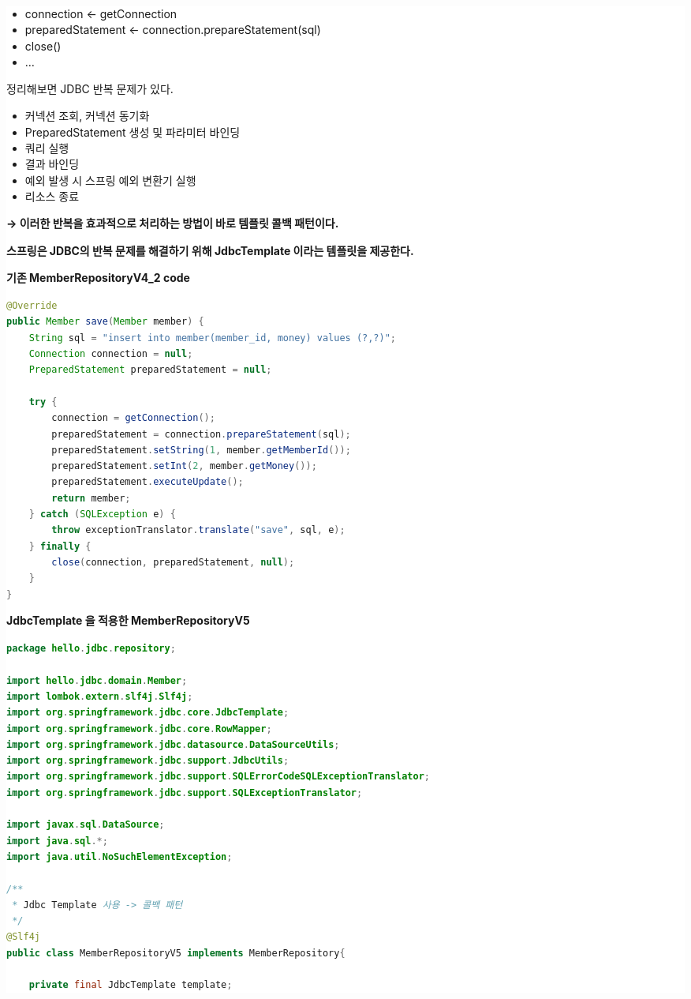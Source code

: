- connection ← getConnection
- preparedStatement ← connection.prepareStatement(sql)
- close()
- …

정리해보면 JDBC 반복 문제가 있다.

- 커넥션 조회, 커넥션 동기화
- PreparedStatement 생성 및 파라미터 바인딩
- 쿼리 실행
- 결과 바인딩
- 예외 발생 시 스프링 예외 변환기 실행
- 리소스 종료

**→ 이러한 반복을 효과적으로 처리하는 방법이 바로 템플릿 콜백 패턴이다.**

**스프링은 JDBC의 반복 문제를 해결하기 위해 JdbcTemplate 이라는 템플릿을 제공한다.**

**기존 MemberRepositoryV4_2 code**

```java
@Override
public Member save(Member member) {
    String sql = "insert into member(member_id, money) values (?,?)";
    Connection connection = null;
    PreparedStatement preparedStatement = null;

    try {
        connection = getConnection();
        preparedStatement = connection.prepareStatement(sql);
        preparedStatement.setString(1, member.getMemberId());
        preparedStatement.setInt(2, member.getMoney());
        preparedStatement.executeUpdate();
        return member;
    } catch (SQLException e) {
        throw exceptionTranslator.translate("save", sql, e);
    } finally {
        close(connection, preparedStatement, null);
    }
}
```

**JdbcTemplate 을 적용한 MemberRepositoryV5**

```java
package hello.jdbc.repository;

import hello.jdbc.domain.Member;
import lombok.extern.slf4j.Slf4j;
import org.springframework.jdbc.core.JdbcTemplate;
import org.springframework.jdbc.core.RowMapper;
import org.springframework.jdbc.datasource.DataSourceUtils;
import org.springframework.jdbc.support.JdbcUtils;
import org.springframework.jdbc.support.SQLErrorCodeSQLExceptionTranslator;
import org.springframework.jdbc.support.SQLExceptionTranslator;

import javax.sql.DataSource;
import java.sql.*;
import java.util.NoSuchElementException;

/**
 * Jdbc Template 사용 -> 콜백 패턴
 */
@Slf4j
public class MemberRepositoryV5 implements MemberRepository{

    private final JdbcTemplate template;

```